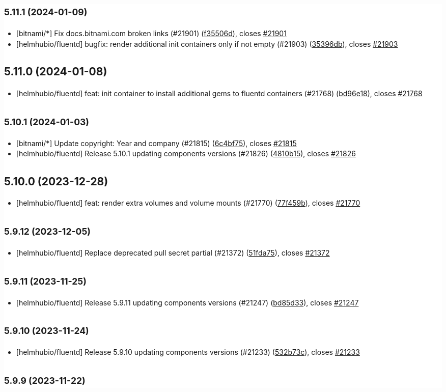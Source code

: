 ## <small>5.11.1 (2024-01-09)</small>

* [bitnami/*] Fix docs.bitnami.com broken links (#21901) ([f35506d](https://github.com/helmhub-io/charts/commit/f35506d2dadee4f097986e7792df1f53ab215b5d)), closes [#21901](https://github.com/helmhub-io/charts/issues/21901)
* [helmhubio/fluentd] bugfix: render additional init containers only if not empty (#21903) ([35396db](https://github.com/helmhub-io/charts/commit/35396db5daff63c4d8b7117073fbda972dd3605f)), closes [#21903](https://github.com/helmhub-io/charts/issues/21903)

## 5.11.0 (2024-01-08)

* [helmhubio/fluentd] feat: init container to install additional gems to fluentd containers (#21768) ([bd96e18](https://github.com/helmhub-io/charts/commit/bd96e1813718bb0bbe9c83929c2b8a1dfbe298f5)), closes [#21768](https://github.com/helmhub-io/charts/issues/21768)

## <small>5.10.1 (2024-01-03)</small>

* [bitnami/*] Update copyright: Year and company (#21815) ([6c4bf75](https://github.com/helmhub-io/charts/commit/6c4bf75dec58fc7c9aee9f089777b1a858c17d5b)), closes [#21815](https://github.com/helmhub-io/charts/issues/21815)
* [helmhubio/fluentd] Release 5.10.1 updating components versions (#21826) ([4810b15](https://github.com/helmhub-io/charts/commit/4810b159877f5a36edb43c564468b3ca9cc85646)), closes [#21826](https://github.com/helmhub-io/charts/issues/21826)

## 5.10.0 (2023-12-28)

* [helmhubio/fluentd] feat: render extra volumes and volume mounts (#21770) ([77f459b](https://github.com/helmhub-io/charts/commit/77f459bc7e0cdfca07acc45b6131f63e76e4c6de)), closes [#21770](https://github.com/helmhub-io/charts/issues/21770)

## <small>5.9.12 (2023-12-05)</small>

* [helmhubio/fluentd] Replace deprecated pull secret partial (#21372) ([51fda75](https://github.com/helmhub-io/charts/commit/51fda75a831d1cdd27b169c57631dfa3de736144)), closes [#21372](https://github.com/helmhub-io/charts/issues/21372)

## <small>5.9.11 (2023-11-25)</small>

* [helmhubio/fluentd] Release 5.9.11 updating components versions (#21247) ([bd85d33](https://github.com/helmhub-io/charts/commit/bd85d33ed69f99079635d3f26a8430fc1577b8b3)), closes [#21247](https://github.com/helmhub-io/charts/issues/21247)

## <small>5.9.10 (2023-11-24)</small>

* [helmhubio/fluentd] Release 5.9.10 updating components versions (#21233) ([532b73c](https://github.com/helmhub-io/charts/commit/532b73c06f9f554f2f8a971226df5b9e44707df9)), closes [#21233](https://github.com/helmhub-io/charts/issues/21233)

## <small>5.9.9 (2023-11-22)</small>
